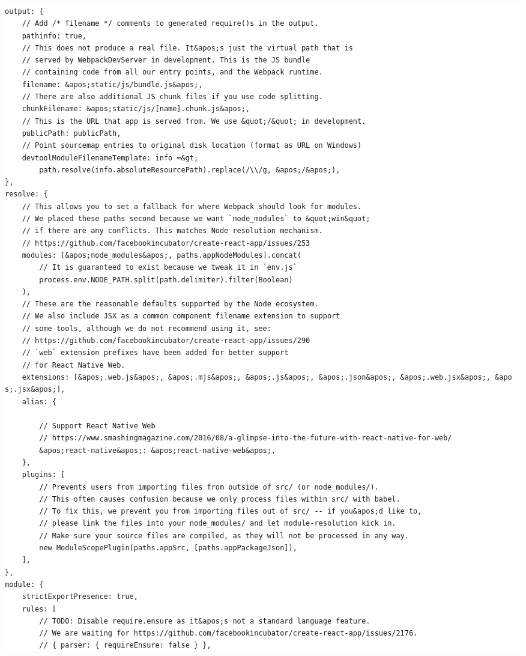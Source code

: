     output: {
        // Add /* filename */ comments to generated require()s in the output.
        pathinfo: true,
        // This does not produce a real file. It&apos;s just the virtual path that is
        // served by WebpackDevServer in development. This is the JS bundle
        // containing code from all our entry points, and the Webpack runtime.
        filename: &apos;static/js/bundle.js&apos;,
        // There are also additional JS chunk files if you use code splitting.
        chunkFilename: &apos;static/js/[name].chunk.js&apos;,
        // This is the URL that app is served from. We use &quot;/&quot; in development.
        publicPath: publicPath,
        // Point sourcemap entries to original disk location (format as URL on Windows)
        devtoolModuleFilenameTemplate: info =&gt;
            path.resolve(info.absoluteResourcePath).replace(/\\/g, &apos;/&apos;),
    },
    resolve: {
        // This allows you to set a fallback for where Webpack should look for modules.
        // We placed these paths second because we want `node_modules` to &quot;win&quot;
        // if there are any conflicts. This matches Node resolution mechanism.
        // https://github.com/facebookincubator/create-react-app/issues/253
        modules: [&apos;node_modules&apos;, paths.appNodeModules].concat(
            // It is guaranteed to exist because we tweak it in `env.js`
            process.env.NODE_PATH.split(path.delimiter).filter(Boolean)
        ),
        // These are the reasonable defaults supported by the Node ecosystem.
        // We also include JSX as a common component filename extension to support
        // some tools, although we do not recommend using it, see:
        // https://github.com/facebookincubator/create-react-app/issues/290
        // `web` extension prefixes have been added for better support
        // for React Native Web.
        extensions: [&apos;.web.js&apos;, &apos;.mjs&apos;, &apos;.js&apos;, &apos;.json&apos;, &apos;.web.jsx&apos;, &apos;.jsx&apos;],
        alias: {

            // Support React Native Web
            // https://www.smashingmagazine.com/2016/08/a-glimpse-into-the-future-with-react-native-for-web/
            &apos;react-native&apos;: &apos;react-native-web&apos;,
        },
        plugins: [
            // Prevents users from importing files from outside of src/ (or node_modules/).
            // This often causes confusion because we only process files within src/ with babel.
            // To fix this, we prevent you from importing files out of src/ -- if you&apos;d like to,
            // please link the files into your node_modules/ and let module-resolution kick in.
            // Make sure your source files are compiled, as they will not be processed in any way.
            new ModuleScopePlugin(paths.appSrc, [paths.appPackageJson]),
        ],
    },
    module: {
        strictExportPresence: true,
        rules: [
            // TODO: Disable require.ensure as it&apos;s not a standard language feature.
            // We are waiting for https://github.com/facebookincubator/create-react-app/issues/2176.
            // { parser: { requireEnsure: false } },
